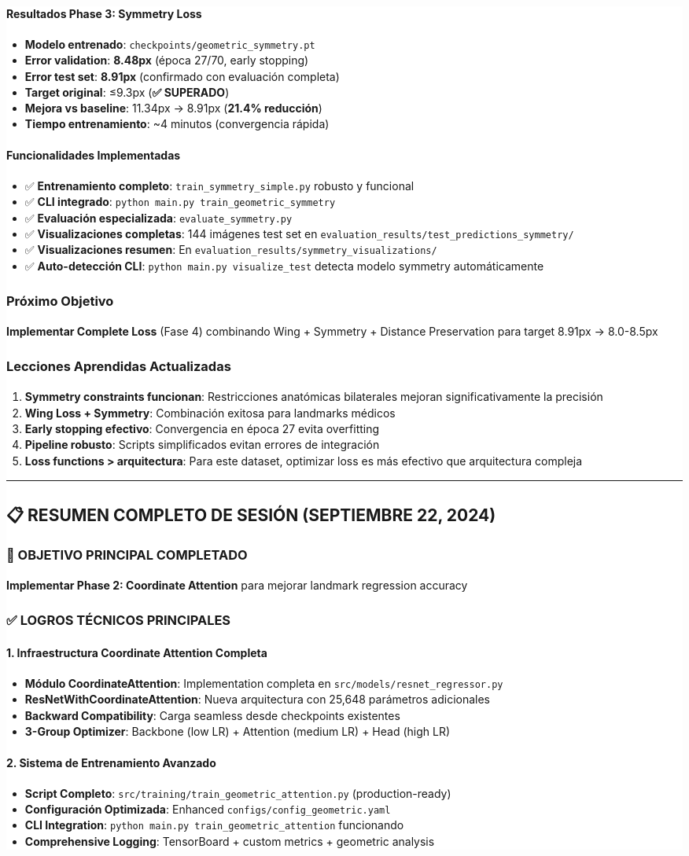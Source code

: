 #### **Resultados Phase 3: Symmetry Loss**
- **Modelo entrenado**: `checkpoints/geometric_symmetry.pt`
- **Error validation**: **8.48px** (época 27/70, early stopping)
- **Error test set**: **8.91px** (confirmado con evaluación completa)
- **Target original**: ≤9.3px (**✅ SUPERADO**)
- **Mejora vs baseline**: 11.34px → 8.91px (**21.4% reducción**)
- **Tiempo entrenamiento**: ~4 minutos (convergencia rápida)

#### **Funcionalidades Implementadas**
- ✅ **Entrenamiento completo**: `train_symmetry_simple.py` robusto y funcional
- ✅ **CLI integrado**: `python main.py train_geometric_symmetry`
- ✅ **Evaluación especializada**: `evaluate_symmetry.py`
- ✅ **Visualizaciones completas**: 144 imágenes test set en `evaluation_results/test_predictions_symmetry/`
- ✅ **Visualizaciones resumen**: En `evaluation_results/symmetry_visualizations/`
- ✅ **Auto-detección CLI**: `python main.py visualize_test` detecta modelo symmetry automáticamente

### **Próximo Objetivo**
**Implementar Complete Loss** (Fase 4) combinando Wing + Symmetry + Distance Preservation para target 8.91px → 8.0-8.5px

### **Lecciones Aprendidas Actualizadas**
1. **Symmetry constraints funcionan**: Restricciones anatómicas bilaterales mejoran significativamente la precisión
2. **Wing Loss + Symmetry**: Combinación exitosa para landmarks médicos
3. **Early stopping efectivo**: Convergencia en época 27 evita overfitting
4. **Pipeline robusto**: Scripts simplificados evitan errores de integración
5. **Loss functions > arquitectura**: Para este dataset, optimizar loss es más efectivo que arquitectura compleja

---

## 📋 **RESUMEN COMPLETO DE SESIÓN (SEPTIEMBRE 22, 2024)**

### **🎯 OBJETIVO PRINCIPAL COMPLETADO**
**Implementar Phase 2: Coordinate Attention** para mejorar landmark regression accuracy

### **✅ LOGROS TÉCNICOS PRINCIPALES**

#### **1. Infraestructura Coordinate Attention Completa**
- **Módulo CoordinateAttention**: Implementation completa en `src/models/resnet_regressor.py`
- **ResNetWithCoordinateAttention**: Nueva arquitectura con 25,648 parámetros adicionales
- **Backward Compatibility**: Carga seamless desde checkpoints existentes
- **3-Group Optimizer**: Backbone (low LR) + Attention (medium LR) + Head (high LR)

#### **2. Sistema de Entrenamiento Avanzado**
- **Script Completo**: `src/training/train_geometric_attention.py` (production-ready)
- **Configuración Optimizada**: Enhanced `configs/config_geometric.yaml`
- **CLI Integration**: `python main.py train_geometric_attention` funcionando
- **Comprehensive Logging**: TensorBoard + custom metrics + geometric analysis
